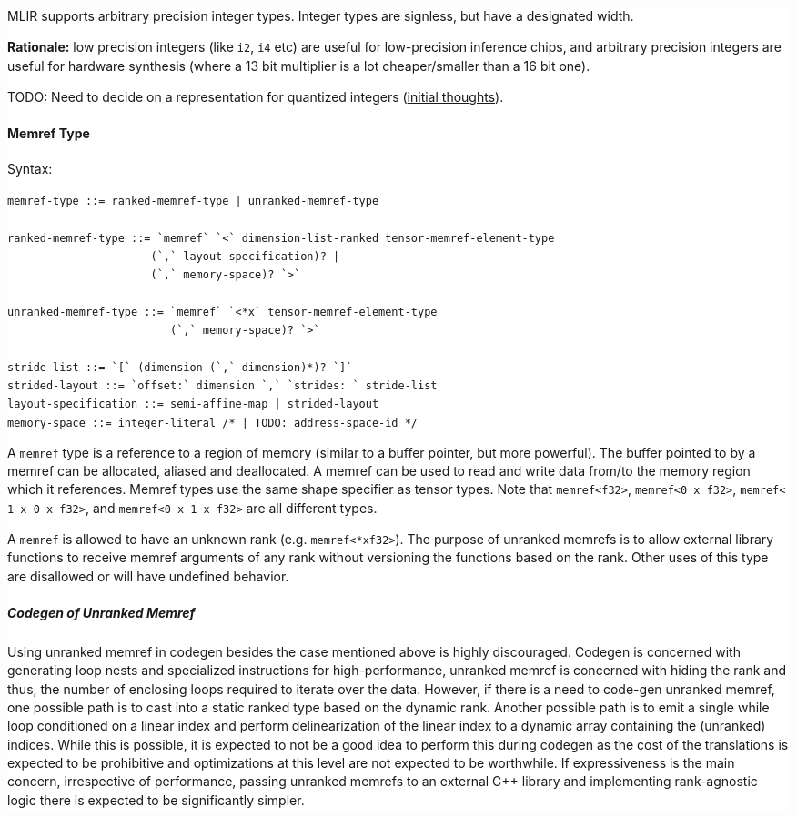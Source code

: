 MLIR supports arbitrary precision integer types. Integer types are signless, but
have a designated width.

**Rationale:** low precision integers (like `i2`, `i4` etc) are useful for
low-precision inference chips, and arbitrary precision integers are useful for
hardware synthesis (where a 13 bit multiplier is a lot cheaper/smaller than a 16
bit one).

TODO: Need to decide on a representation for quantized integers
([initial thoughts](Rationale.md#quantized-integer-operations)).

#### Memref Type

Syntax:

```
memref-type ::= ranked-memref-type | unranked-memref-type

ranked-memref-type ::= `memref` `<` dimension-list-ranked tensor-memref-element-type
                      (`,` layout-specification)? |
                      (`,` memory-space)? `>`

unranked-memref-type ::= `memref` `<*x` tensor-memref-element-type
                         (`,` memory-space)? `>`

stride-list ::= `[` (dimension (`,` dimension)*)? `]`
strided-layout ::= `offset:` dimension `,` `strides: ` stride-list
layout-specification ::= semi-affine-map | strided-layout
memory-space ::= integer-literal /* | TODO: address-space-id */
```

A `memref` type is a reference to a region of memory (similar to a buffer
pointer, but more powerful). The buffer pointed to by a memref can be allocated,
aliased and deallocated. A memref can be used to read and write data from/to the
memory region which it references. Memref types use the same shape specifier as
tensor types. Note that `memref<f32>`, `memref<0 x f32>`, `memref<1 x 0 x f32>`,
and `memref<0 x 1 x f32>` are all different types.

A `memref` is allowed to have an unknown rank (e.g. `memref<*xf32>`). The
purpose of unranked memrefs is to allow external library functions to receive
memref arguments of any rank without versioning the functions based on the rank.
Other uses of this type are disallowed or will have undefined behavior.

##### Codegen of Unranked Memref

Using unranked memref in codegen besides the case mentioned above is highly
discouraged. Codegen is concerned with generating loop nests and specialized
instructions for high-performance, unranked memref is concerned with hiding the
rank and thus, the number of enclosing loops required to iterate over the data.
However, if there is a need to code-gen unranked memref, one possible path is to
cast into a static ranked type based on the dynamic rank. Another possible path
is to emit a single while loop conditioned on a linear index and perform
delinearization of the linear index to a dynamic array containing the (unranked)
indices. While this is possible, it is expected to not be a good idea to perform
this during codegen as the cost of the translations is expected to be
prohibitive and optimizations at this level are not expected to be worthwhile.
If expressiveness is the main concern, irrespective of performance, passing
unranked memrefs to an external C++ library and implementing rank-agnostic logic
there is expected to be significantly simpler.
